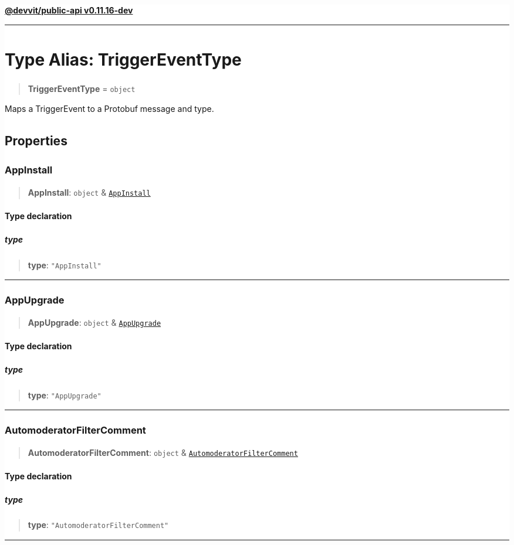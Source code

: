 [**@devvit/public-api v0.11.16-dev**](../README.md)

---

# Type Alias: TriggerEventType

> **TriggerEventType** = `object`

Maps a TriggerEvent to a Protobuf message and type.

## Properties

<a id="appinstall"></a>

### AppInstall

> **AppInstall**: `object` & [`AppInstall`](../@devvit/namespaces/EventTypes/interfaces/AppInstall.md)

#### Type declaration

##### type

> **type**: `"AppInstall"`

---

<a id="appupgrade"></a>

### AppUpgrade

> **AppUpgrade**: `object` & [`AppUpgrade`](../@devvit/namespaces/EventTypes/interfaces/AppUpgrade.md)

#### Type declaration

##### type

> **type**: `"AppUpgrade"`

---

<a id="automoderatorfiltercomment"></a>

### AutomoderatorFilterComment

> **AutomoderatorFilterComment**: `object` & [`AutomoderatorFilterComment`](../@devvit/namespaces/EventTypes/interfaces/AutomoderatorFilterComment.md)

#### Type declaration

##### type

> **type**: `"AutomoderatorFilterComment"`

---